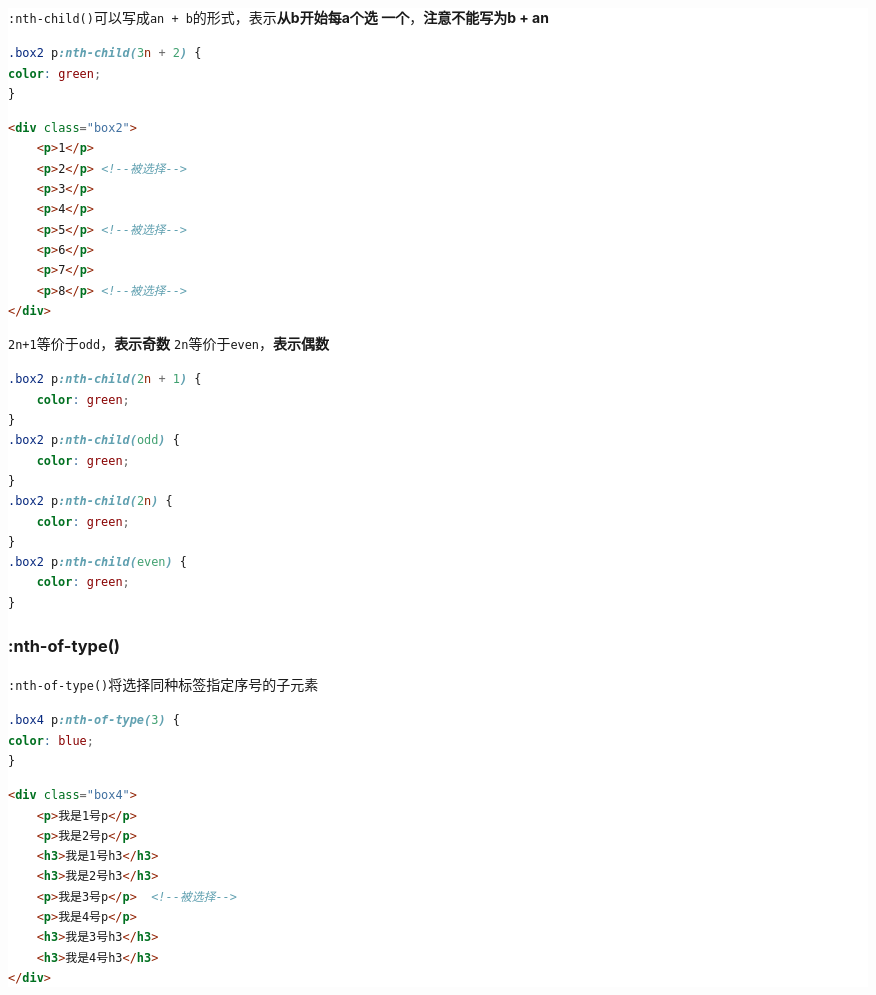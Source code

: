 `:nth-child()`可以写成`an + b`的形式，表示**从b开始每a个选 一个**，**注意不能写为b + an**

```css
.box2 p:nth-child(3n + 2) {
color: green;
}
```

```html
<div class="box2">
    <p>1</p>
    <p>2</p> <!--被选择-->
    <p>3</p>
    <p>4</p>
    <p>5</p> <!--被选择-->
    <p>6</p>
    <p>7</p>
    <p>8</p> <!--被选择-->
</div>
```


`2n+1`等价于`odd`，**表示奇数**
`2n`等价于`even`，**表示偶数**

```css
.box2 p:nth-child(2n + 1) {
    color: green;
}
.box2 p:nth-child(odd) {
    color: green;
}
.box2 p:nth-child(2n) {
    color: green;
}
.box2 p:nth-child(even) {
    color: green;
}
```


### :nth-of-type()

`:nth-of-type()`将选择同种标签指定序号的子元素

```css
.box4 p:nth-of-type(3) {
color: blue;
}
```

```html
<div class="box4">
    <p>我是1号p</p>
    <p>我是2号p</p>
    <h3>我是1号h3</h3>
    <h3>我是2号h3</h3>
    <p>我是3号p</p>  <!--被选择-->
    <p>我是4号p</p>
    <h3>我是3号h3</h3>
    <h3>我是4号h3</h3>
</div>
```
